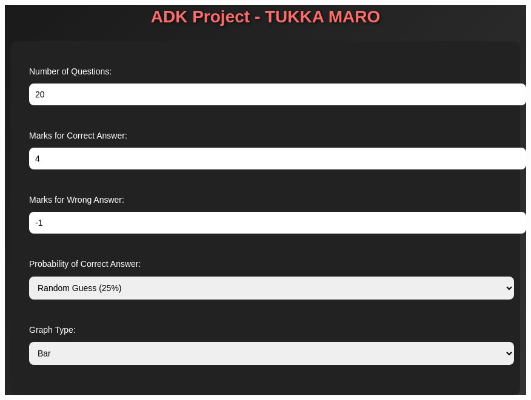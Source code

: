 <!DOCTYPE html>
<html lang="en">
<head>
    <meta charset="UTF-8">
    <meta name="viewport" content="width=device-width, initial-scale=1.0">
    <title>ADK Project - TUKKA MARO</title>
    <script src="https://cdn.jsdelivr.net/npm/chart.js"></script>
    <style>
        body {
            font-family: 'Poppins', sans-serif;
            background: linear-gradient(135deg, #1a1a1a, #333);
            color: #fff;
            margin: 0;
            padding: 20px;
        }
        h1 {
            color: #ff6b6b;
            text-shadow: 2px 2px 4px rgba(0,0,0,0.6);
            text-align: center;
        }
        .container {
            max-width: 800px;
            margin: auto;
            padding: 20px;
            background: #222;
            border-radius: 10px;
        }
        label, select, input, button {
            display: block;
            width: 100%;
            margin: 10px 0;
            padding: 10px;
            border-radius: 8px;
            border: none;
            font-size: 1rem;
        }
        button {
            background-color: #ff6b6b;
            color: white;
            cursor: pointer;
            transition: transform 0.2s;
        }
        button:hover {
            transform: scale(1.05);
        }
    </style>
</head>
<body>
    <h1>ADK Project - TUKKA MARO</h1>
    <div class="container">
        <label>Number of Questions: <input type="number" id="questions" value="20"></label>
        <label>Marks for Correct Answer: <input type="number" id="correctMark" value="4"></label>
        <label>Marks for Wrong Answer: <input type="number" id="wrongMark" value="-1"></label>
        <label>Probability of Correct Answer:
            <select id="probCorrect">
                <option value="0.25">Random Guess (25%)</option>
                <option value="0.33">Eliminate 1 Option (33%)</option>
                <option value="0.5">Eliminate 2 Options (50%)</option>
            </select>
        </label>
        <label>Graph Type:
            <select id="graphType">
                <option value="bar">Bar</option>
                <option value="line">Line</option>